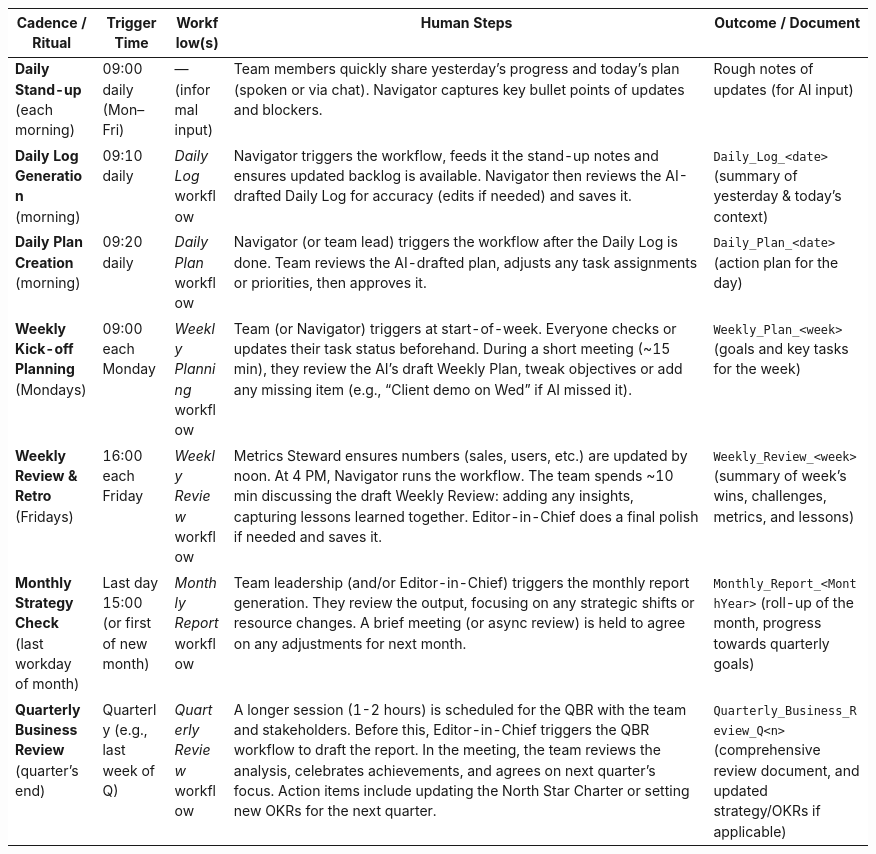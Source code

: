 | **Cadence / Ritual**                               | **Trigger Time**                             | **Workflow(s)**               | **Human Steps**                                                                                                                                                                                                                                                                                                                                                              | **Outcome / Document**                                                                                    |
| -------------------------------------------------- | -------------------------------------------- | ----------------------------- | ---------------------------------------------------------------------------------------------------------------------------------------------------------------------------------------------------------------------------------------------------------------------------------------------------------------------------------------------------------------------------- | --------------------------------------------------------------------------------------------------------- |
| **Daily Stand-up** (each morning)                  | 09:00 daily (Mon–Fri)                        | — (informal input)            | Team members quickly share yesterday’s progress and today’s plan (spoken or via chat). Navigator captures key bullet points of updates and blockers.                                                                                                                                                                                                                         | Rough notes of updates (for AI input)                                                                     |
| **Daily Log Generation** (morning)                 | 09:10 daily                                  | *Daily Log* workflow          | Navigator triggers the workflow, feeds it the stand-up notes and ensures updated backlog is available. Navigator then reviews the AI-drafted Daily Log for accuracy (edits if needed) and saves it.                                                                                                                                                                          | `Daily_Log_<date>` (summary of yesterday & today’s context)                                               |
| **Daily Plan Creation** (morning)                  | 09:20 daily                                  | *Daily Plan* workflow         | Navigator (or team lead) triggers the workflow after the Daily Log is done. Team reviews the AI-drafted plan, adjusts any task assignments or priorities, then approves it.                                                                                                                                                                                                  | `Daily_Plan_<date>` (action plan for the day)                                                             |
| **Weekly Kick-off Planning** (Mondays)             | 09:00 each Monday                            | *Weekly Planning* workflow    | Team (or Navigator) triggers at start-of-week. Everyone checks or updates their task status beforehand. During a short meeting (~15 min), they review the AI’s draft Weekly Plan, tweak objectives or add any missing item (e.g., “Client demo on Wed” if AI missed it).                                                                                                    | `Weekly_Plan_<week>` (goals and key tasks for the week)                                                   |
| **Weekly Review & Retro** (Fridays)                | 16:00 each Friday                            | *Weekly Review* workflow      | Metrics Steward ensures numbers (sales, users, etc.) are updated by noon. At 4 PM, Navigator runs the workflow. The team spends ~10 min discussing the draft Weekly Review: adding any insights, capturing lessons learned together. Editor-in-Chief does a final polish if needed and saves it.                                                                            | `Weekly_Review_<week>` (summary of week’s wins, challenges, metrics, and lessons)                         |
| **Monthly Strategy Check** (last workday of month) | Last day 15:00 (or first of new month)       | *Monthly Report* workflow     | Team leadership (and/or Editor-in-Chief) triggers the monthly report generation. They review the output, focusing on any strategic shifts or resource changes. A brief meeting (or async review) is held to agree on any adjustments for next month.                                                                                                                         | `Monthly_Report_<MonthYear>` (roll-up of the month, progress towards quarterly goals)                     |
| **Quarterly Business Review** (quarter’s end)      | Quarterly (e.g., last week of Q)             | *Quarterly Review* workflow   | A longer session (1-2 hours) is scheduled for the QBR with the team and stakeholders. Before this, Editor-in-Chief triggers the QBR workflow to draft the report. In the meeting, the team reviews the analysis, celebrates achievements, and agrees on next quarter’s focus. Action items include updating the North Star Charter or setting new OKRs for the next quarter. | `Quarterly_Business_Review_Q<n>` (comprehensive review document, and updated strategy/OKRs if applicable) |